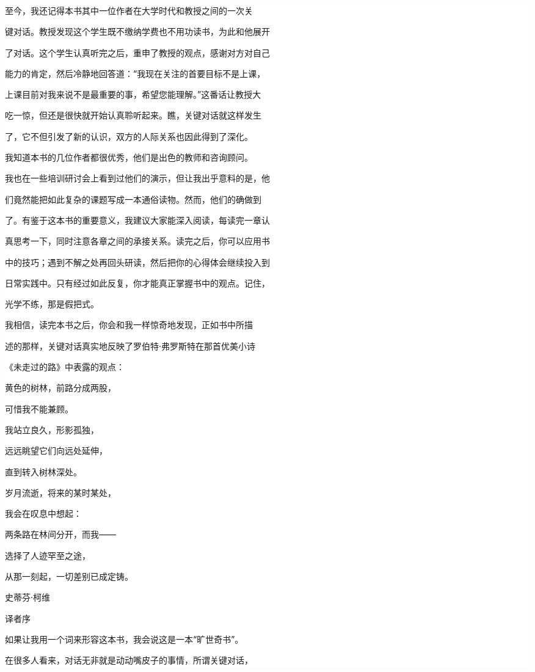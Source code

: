 至今，我还记得本书其中一位作者在大学时代和教授之间的一次关

键对话。教授发现这个学生既不缴纳学费也不用功读书，为此和他展开

了对话。这个学生认真听完之后，重申了教授的观点，感谢对方对自己

能力的肯定，然后冷静地回答道：“我现在关注的首要目标不是上课，

上课目前对我来说不是最重要的事，希望您能理解。”这番话让教授大

吃一惊，但还是很快就开始认真聆听起来。瞧，关键对话就这样发生

了，它不但引发了新的认识，双方的人际关系也因此得到了深化。

我知道本书的几位作者都很优秀，他们是出色的教师和咨询顾问。

我也在一些培训研讨会上看到过他们的演示，但让我出乎意料的是，他

们竟然能把如此复杂的课题写成一本通俗读物。然而，他们的确做到

了。有鉴于这本书的重要意义，我建议大家能深入阅读，每读完一章认

真思考一下，同时注意各章之间的承接关系。读完之后，你可以应用书

中的技巧；遇到不解之处再回头研读，然后把你的心得体会继续投入到

日常实践中。只有经过如此反复，你才能真正掌握书中的观点。记住，

光学不练，那是假把式。

我相信，读完本书之后，你会和我一样惊奇地发现，正如书中所描

述的那样，关键对话真实地反映了罗伯特·弗罗斯特在那首优美小诗

《未走过的路》中表露的观点：

黄色的树林，前路分成两股，

可惜我不能兼顾。

我站立良久，形影孤独，

远远眺望它们向远处延伸，

直到转入树林深处。

岁月流逝，将来的某时某处，

我会在叹息中想起：

两条路在林间分开，而我——

选择了人迹罕至之途，

从那一刻起，一切差别已成定铸。

史蒂芬·柯维





译者序

如果让我用一个词来形容这本书，我会说这是一本“旷世奇书”。

在很多人看来，对话无非就是动动嘴皮子的事情，所谓关键对话，
